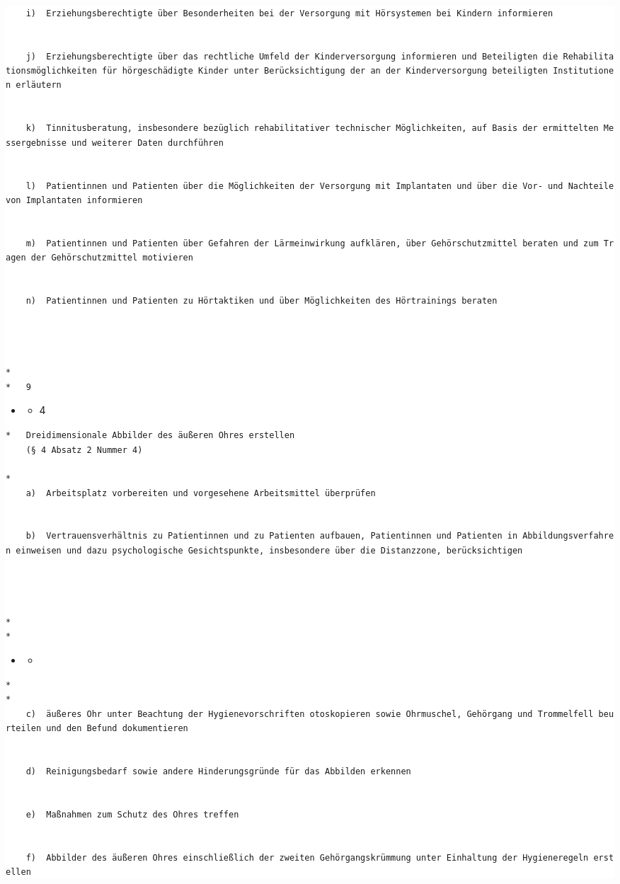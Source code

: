 
        i)  Erziehungsberechtigte über Besonderheiten bei der Versorgung mit Hörsystemen bei Kindern informieren


        j)  Erziehungsberechtigte über das rechtliche Umfeld der Kinderversorgung informieren und Beteiligten die Rehabilitationsmöglichkeiten für hörgeschädigte Kinder unter Berücksichtigung der an der Kinderversorgung beteiligten Institutionen erläutern


        k)  Tinnitusberatung, insbesondere bezüglich rehabilitativer technischer Möglichkeiten, auf Basis der ermittelten Messergebnisse und weiterer Daten durchführen


        l)  Patientinnen und Patienten über die Möglichkeiten der Versorgung mit Implantaten und über die Vor- und Nachteile von Implantaten informieren


        m)  Patientinnen und Patienten über Gefahren der Lärmeinwirkung aufklären, über Gehörschutzmittel beraten und zum Tragen der Gehörschutzmittel motivieren


        n)  Patientinnen und Patienten zu Hörtaktiken und über Möglichkeiten des Hörtrainings beraten




    *
    *   9


*    *   4

    *   Dreidimensionale Abbilder des äußeren Ohres erstellen
        (§ 4 Absatz 2 Nummer 4)

    *
        a)  Arbeitsplatz vorbereiten und vorgesehene Arbeitsmittel überprüfen


        b)  Vertrauensverhältnis zu Patientinnen und zu Patienten aufbauen, Patientinnen und Patienten in Abbildungsverfahren einweisen und dazu psychologische Gesichtspunkte, insbesondere über die Distanzzone, berücksichtigen




    *
    *

*    *
    *
    *
        c)  äußeres Ohr unter Beachtung der Hygienevorschriften otoskopieren sowie Ohrmuschel, Gehörgang und Trommelfell beurteilen und den Befund dokumentieren


        d)  Reinigungsbedarf sowie andere Hinderungsgründe für das Abbilden erkennen


        e)  Maßnahmen zum Schutz des Ohres treffen


        f)  Abbilder des äußeren Ohres einschließlich der zweiten Gehörgangskrümmung unter Einhaltung der Hygieneregeln erstellen
